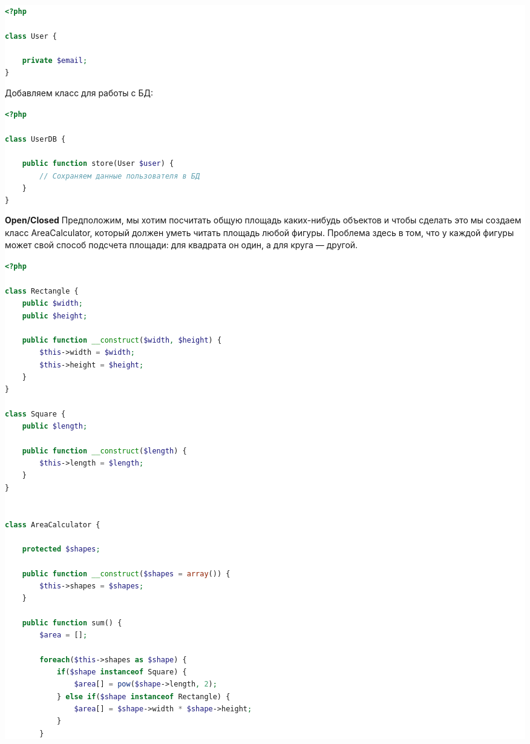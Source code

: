 ```php
<?php

class User {
  
    private $email;
}
```
Добавляем класс для работы с БД:

```php
<?php

class UserDB {
  
    public function store(User $user) {
        // Сохраняем данные пользователя в БД
    }
}
```

**Open/Closed**
Предположим, мы хотим посчитать общую площадь каких-нибудь объектов и чтобы сделать это мы создаем класс AreaCalculator, который должен уметь читать площадь любой фигуры. Проблема здесь в том, что у каждой фигуры может свой способ подсчета площади: для квадрата он один, а для круга — другой.

```php
<?php

class Rectangle {
    public $width;
    public $height;
    
    public function __construct($width, $height) {
        $this->width = $width;
        $this->height = $height;
    }
}

class Square {
    public $length;
    
    public function __construct($length) {
        $this->length = $length;
    }
}


class AreaCalculator {
  
    protected $shapes;
    
    public function __construct($shapes = array()) {
        $this->shapes = $shapes;
    }
    
    public function sum() {
        $area = [];
        
        foreach($this->shapes as $shape) {
            if($shape instanceof Square) {
                $area[] = pow($shape->length, 2);
            } else if($shape instanceof Rectangle) {
                $area[] = $shape->width * $shape->height;
            }
        }
```